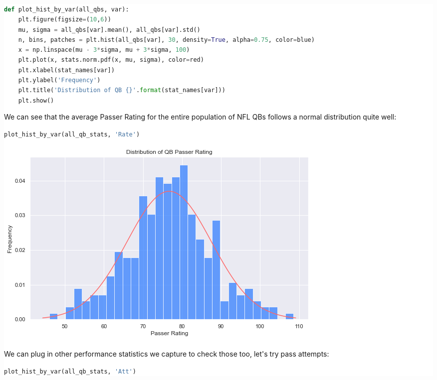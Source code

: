 
```python
def plot_hist_by_var(all_qbs, var):
    plt.figure(figsize=(10,6))
    mu, sigma = all_qbs[var].mean(), all_qbs[var].std()
    n, bins, patches = plt.hist(all_qbs[var], 30, density=True, alpha=0.75, color=blue)
    x = np.linspace(mu - 3*sigma, mu + 3*sigma, 100)
    plt.plot(x, stats.norm.pdf(x, mu, sigma), color=red)
    plt.xlabel(stat_names[var])
    plt.ylabel('Frequency')
    plt.title('Distribution of QB {}'.format(stat_names[var]))
    plt.show()
```

We can see that the average Passer Rating for the entire population of NFL QBs follows a normal distribution quite well:


```python
plot_hist_by_var(all_qb_stats, 'Rate')
```


    
![png](/images/NFL_QB_Markdown_40_0.png)
    


We can plug in other performance statistics we capture to check those too, let's try pass attempts:


```python
plot_hist_by_var(all_qb_stats, 'Att')
```


    